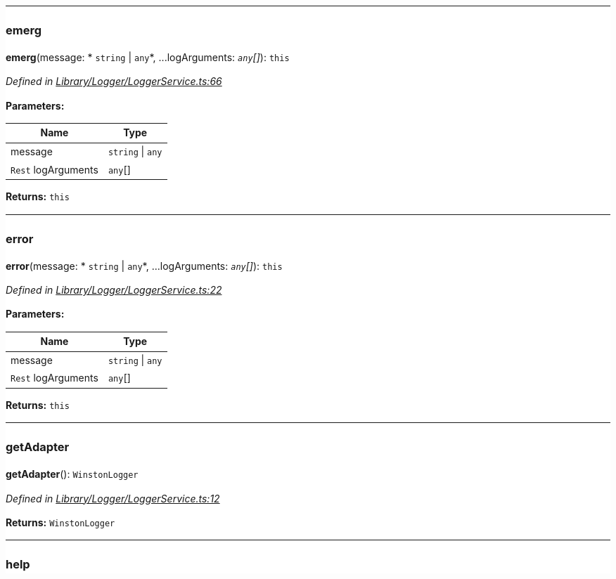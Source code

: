 ___
<a id="emerg"></a>

###  emerg

**emerg**(message: * `string` &#124; `any`*, ...logArguments: *`any`[]*): `this`

*Defined in [Library/Logger/LoggerService.ts:66](https://github.com/SpoonX/stix/blob/ceb165c/src/Library/Logger/LoggerService.ts#L66)*

**Parameters:**

| Name | Type |
| ------ | ------ |
| message |  `string` &#124; `any`|
| `Rest` logArguments | `any`[] |

**Returns:** `this`

___
<a id="error"></a>

###  error

**error**(message: * `string` &#124; `any`*, ...logArguments: *`any`[]*): `this`

*Defined in [Library/Logger/LoggerService.ts:22](https://github.com/SpoonX/stix/blob/ceb165c/src/Library/Logger/LoggerService.ts#L22)*

**Parameters:**

| Name | Type |
| ------ | ------ |
| message |  `string` &#124; `any`|
| `Rest` logArguments | `any`[] |

**Returns:** `this`

___
<a id="getadapter"></a>

###  getAdapter

**getAdapter**(): `WinstonLogger`

*Defined in [Library/Logger/LoggerService.ts:12](https://github.com/SpoonX/stix/blob/ceb165c/src/Library/Logger/LoggerService.ts#L12)*

**Returns:** `WinstonLogger`

___
<a id="help"></a>

###  help

